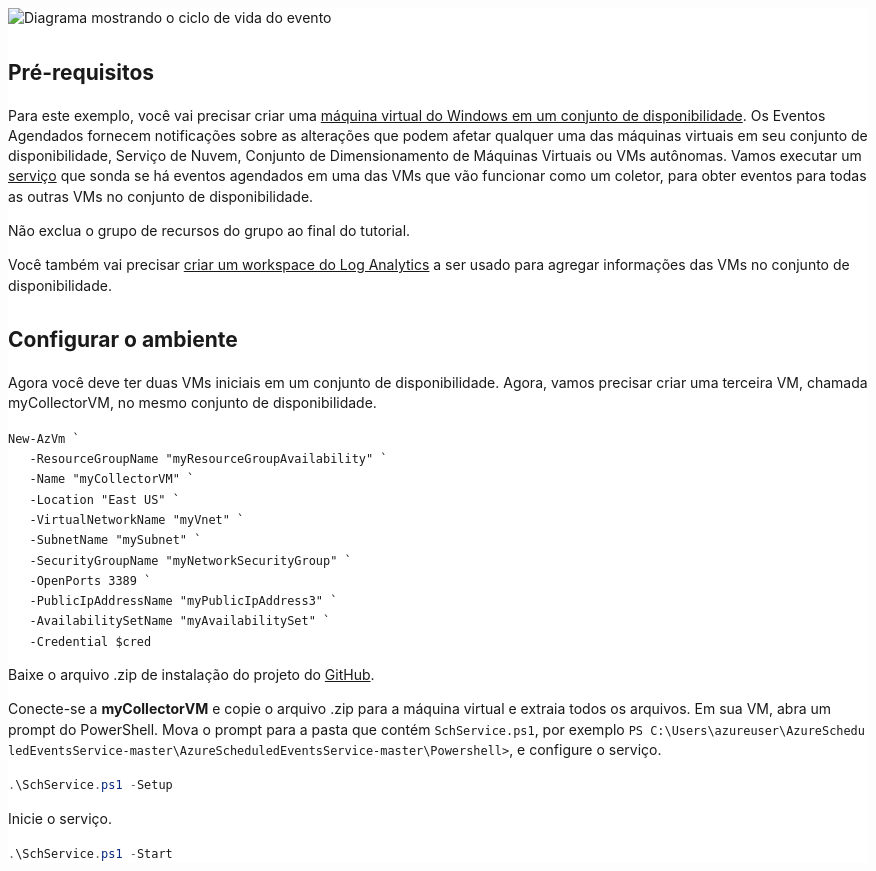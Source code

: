 ![Diagrama mostrando o ciclo de vida do evento](./media/notifications/events.png)

## <a name="prerequisites"></a>Pré-requisitos

Para este exemplo, você vai precisar criar uma [máquina virtual do Windows em um conjunto de disponibilidade](tutorial-availability-sets.md). Os Eventos Agendados fornecem notificações sobre as alterações que podem afetar qualquer uma das máquinas virtuais em seu conjunto de disponibilidade, Serviço de Nuvem, Conjunto de Dimensionamento de Máquinas Virtuais ou VMs autônomas. Vamos executar um [serviço](https://github.com/microsoft/AzureScheduledEventsService) que sonda se há eventos agendados em uma das VMs que vão funcionar como um coletor, para obter eventos para todas as outras VMs no conjunto de disponibilidade.    

Não exclua o grupo de recursos do grupo ao final do tutorial.

Você também vai precisar [criar um workspace do Log Analytics](../../azure-monitor/learn/quick-create-workspace.md) a ser usado para agregar informações das VMs no conjunto de disponibilidade.

## <a name="set-up-the-environment"></a>Configurar o ambiente

Agora você deve ter duas VMs iniciais em um conjunto de disponibilidade. Agora, vamos precisar criar uma terceira VM, chamada myCollectorVM, no mesmo conjunto de disponibilidade. 

```azurepowershell-interactive
New-AzVm `
   -ResourceGroupName "myResourceGroupAvailability" `
   -Name "myCollectorVM" `
   -Location "East US" `
   -VirtualNetworkName "myVnet" `
   -SubnetName "mySubnet" `
   -SecurityGroupName "myNetworkSecurityGroup" `
   -OpenPorts 3389 `
   -PublicIpAddressName "myPublicIpAddress3" `
   -AvailabilitySetName "myAvailabilitySet" `
   -Credential $cred
```
 

Baixe o arquivo .zip de instalação do projeto do [GitHub](https://github.com/microsoft/AzureScheduledEventsService/archive/master.zip).

Conecte-se a **myCollectorVM** e copie o arquivo .zip para a máquina virtual e extraia todos os arquivos. Em sua VM, abra um prompt do PowerShell. Mova o prompt para a pasta que contém `SchService.ps1`, por exemplo `PS C:\Users\azureuser\AzureScheduledEventsService-master\AzureScheduledEventsService-master\Powershell>`, e configure o serviço.

```powershell
.\SchService.ps1 -Setup
```

Inicie o serviço.

```powershell
.\SchService.ps1 -Start
```

